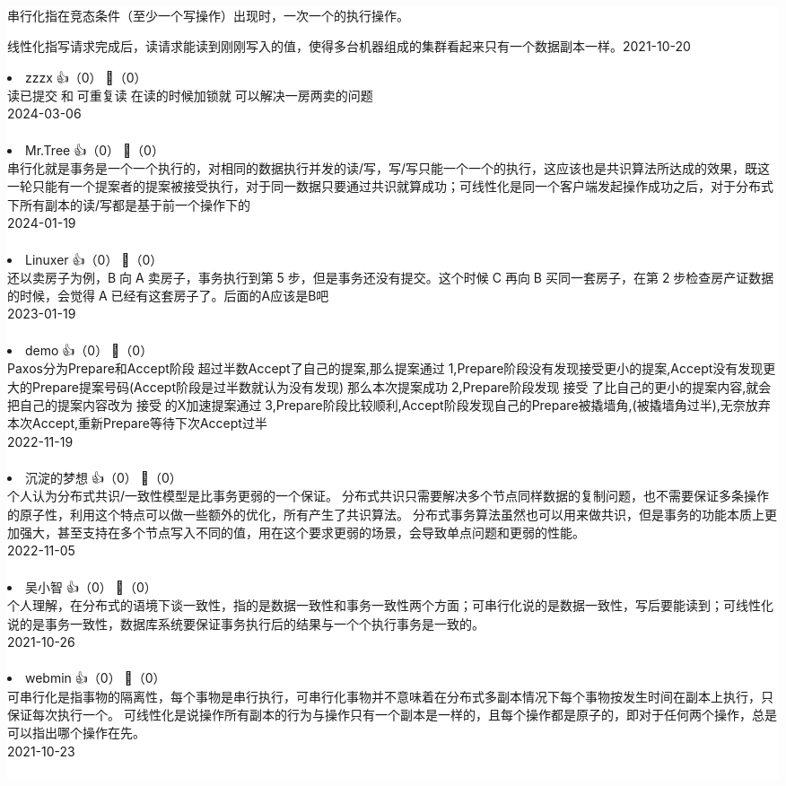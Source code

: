 串行化指在竞态条件（至少一个写操作）出现时，一次一个的执行操作。

线性化指写请求完成后，读请求能读到刚刚写入的值，使得多台机器组成的集群看起来只有一个数据副本一样。</div>2021-10-20</li><br/><li><span>zzzx</span> 👍（0） 💬（0）<div>读已提交 和 可重复读 在读的时候加锁就 可以解决一房两卖的问题</div>2024-03-06</li><br/><li><span>Mr.Tree</span> 👍（0） 💬（0）<div>串行化就是事务是一个一个执行的，对相同的数据执行并发的读&#47;写，写&#47;写只能一个一个的执行，这应该也是共识算法所达成的效果，既这一轮只能有一个提案者的提案被接受执行，对于同一数据只要通过共识就算成功；可线性化是同一个客户端发起操作成功之后，对于分布式下所有副本的读&#47;写都是基于前一个操作下的</div>2024-01-19</li><br/><li><span>Linuxer</span> 👍（0） 💬（0）<div>还以卖房子为例，B 向 A 卖房子，事务执行到第 5 步，但是事务还没有提交。这个时候 C 再向 B 买同一套房子，在第 2 步检查房产证数据的时候，会觉得 A 已经有这套房子了。后面的A应该是B吧</div>2023-01-19</li><br/><li><span>demo</span> 👍（0） 💬（0）<div>Paxos分为Prepare和Accept阶段 超过半数Accept了自己的提案,那么提案通过
1,Prepare阶段没有发现接受更小的提案,Accept没有发现更大的Prepare提案号码(Accept阶段是过半数就认为没有发现) 那么本次提案成功
2,Prepare阶段发现 接受 了比自己的更小的提案内容,就会把自己的提案内容改为 接受 的X加速提案通过
3,Prepare阶段比较顺利,Accept阶段发现自己的Prepare被撬墙角,(被撬墙角过半),无奈放弃本次Accept,重新Prepare等待下次Accept过半</div>2022-11-19</li><br/><li><span>沉淀的梦想</span> 👍（0） 💬（0）<div>个人认为分布式共识&#47;一致性模型是比事务更弱的一个保证。
分布式共识只需要解决多个节点同样数据的复制问题，也不需要保证多条操作的原子性，利用这个特点可以做一些额外的优化，所有产生了共识算法。
分布式事务算法虽然也可以用来做共识，但是事务的功能本质上更加强大，甚至支持在多个节点写入不同的值，用在这个要求更弱的场景，会导致单点问题和更弱的性能。</div>2022-11-05</li><br/><li><span>吴小智</span> 👍（0） 💬（0）<div>个人理解，在分布式的语境下谈一致性，指的是数据一致性和事务一致性两个方面；可串行化说的是数据一致性，写后要能读到；可线性化说的是事务一致性，数据库系统要保证事务执行后的结果与一个个执行事务是一致的。</div>2021-10-26</li><br/><li><span>webmin</span> 👍（0） 💬（0）<div>可串行化是指事物的隔离性，每个事物是串行执行，可串行化事物并不意味着在分布式多副本情况下每个事物按发生时间在副本上执行，只保证每次执行一个。
可线性化是说操作所有副本的行为与操作只有一个副本是一样的，且每个操作都是原子的，即对于任何两个操作，总是可以指出哪个操作在先。</div>2021-10-23</li><br/>
</ul>